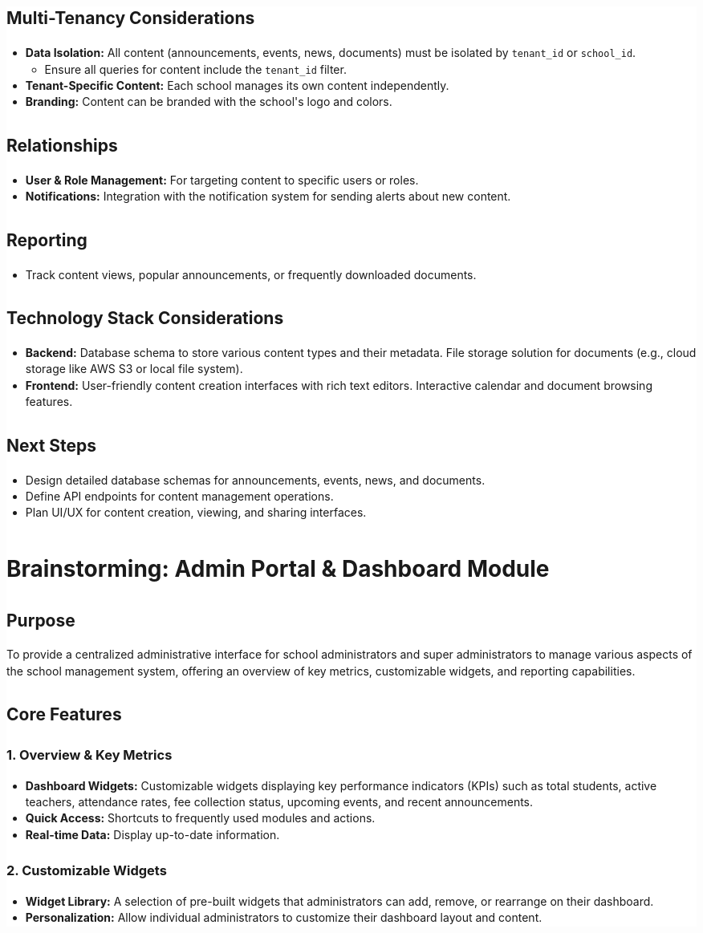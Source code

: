 ## Multi-Tenancy Considerations
- **Data Isolation:** All content (announcements, events, news, documents) must be isolated by `tenant_id` or `school_id`.
  - Ensure all queries for content include the `tenant_id` filter.
- **Tenant-Specific Content:** Each school manages its own content independently.
- **Branding:** Content can be branded with the school's logo and colors.

## Relationships
- **User & Role Management:** For targeting content to specific users or roles.
- **Notifications:** Integration with the notification system for sending alerts about new content.

## Reporting
- Track content views, popular announcements, or frequently downloaded documents.

## Technology Stack Considerations
- **Backend:** Database schema to store various content types and their metadata. File storage solution for documents (e.g., cloud storage like AWS S3 or local file system).
- **Frontend:** User-friendly content creation interfaces with rich text editors. Interactive calendar and document browsing features.

## Next Steps
- Design detailed database schemas for announcements, events, news, and documents.
- Define API endpoints for content management operations.
- Plan UI/UX for content creation, viewing, and sharing interfaces.


# Brainstorming: Admin Portal & Dashboard Module

## Purpose
To provide a centralized administrative interface for school administrators and super administrators to manage various aspects of the school management system, offering an overview of key metrics, customizable widgets, and reporting capabilities.

## Core Features

### 1. Overview & Key Metrics
- **Dashboard Widgets:** Customizable widgets displaying key performance indicators (KPIs) such as total students, active teachers, attendance rates, fee collection status, upcoming events, and recent announcements.
- **Quick Access:** Shortcuts to frequently used modules and actions.
- **Real-time Data:** Display up-to-date information.

### 2. Customizable Widgets
- **Widget Library:** A selection of pre-built widgets that administrators can add, remove, or rearrange on their dashboard.
- **Personalization:** Allow individual administrators to customize their dashboard layout and content.
